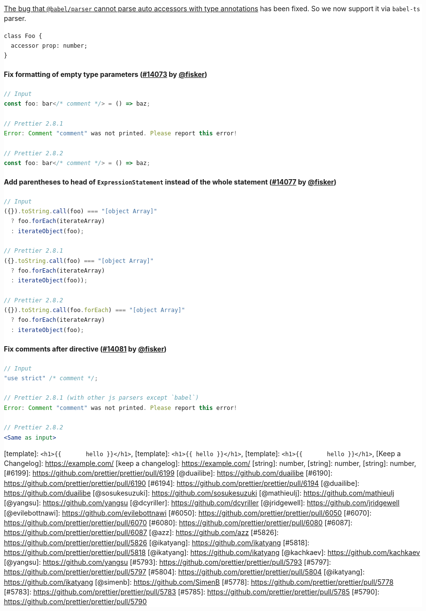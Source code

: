 [The bug that `@babel/parser` cannot parse auto accessors with type annotations](https://github.com/babel/babel/issues/15205) has been fixed. So we now support it via `babel-ts` parser.


```tsx
class Foo {
  accessor prop: number;
}
```

#### Fix formatting of empty type parameters ([#14073](https://github.com/prettier/prettier/pull/14073) by [@fisker](https://github.com/fisker))


```jsx
// Input
const foo: bar</* comment */> = () => baz;

// Prettier 2.8.1
Error: Comment "comment" was not printed. Please report this error!

// Prettier 2.8.2
const foo: bar</* comment */> = () => baz;
```

#### Add parentheses to head of `ExpressionStatement` instead of the whole statement ([#14077](https://github.com/prettier/prettier/pull/14077) by [@fisker](https://github.com/fisker))


```jsx
// Input
({}).toString.call(foo) === "[object Array]"
  ? foo.forEach(iterateArray)
  : iterateObject(foo);

// Prettier 2.8.1
({}.toString.call(foo) === "[object Array]"
  ? foo.forEach(iterateArray)
  : iterateObject(foo));

// Prettier 2.8.2
({}).toString.call(foo.forEach) === "[object Array]"
  ? foo.forEach(iterateArray)
  : iterateObject(foo);
```

#### Fix comments after directive ([#14081](https://github.com/prettier/prettier/pull/14081) by [@fisker](https://github.com/fisker))


```jsx
// Input
"use strict" /* comment */;

// Prettier 2.8.1 (with other js parsers except `babel`)
Error: Comment "comment" was not printed. Please report this error!

// Prettier 2.8.2
<Same as input>
```


  [template]: `<h1>{{       hello }}</h1>`,
  [template]: `<h1>{{ hello }}</h1>`,
  [template]: `<h1>{{       hello }}</h1>`,
[Keep a Changelog]: https://example.com/
[keep a changelog]: https://example.com/
  [string]: number,
  [string]: number,
  [string]: number,
  [#6199]: https://github.com/prettier/prettier/pull/6199
  [@duailibe]: https://github.com/duailibe
[#6190]: https://github.com/prettier/prettier/pull/6190
[#6194]: https://github.com/prettier/prettier/pull/6194
[@duailibe]: https://github.com/duailibe
[@sosukesuzuki]: https://github.com/sosukesuzuki
[@mathieulj]: https://github.com/mathieulj
[@yangsu]: https://github.com/yangsu
[@dcyriller]: https://github.com/dcyriller
[@jridgewell]: https://github.com/jridgewell
[@evilebottnawi]: https://github.com/evilebottnawi
[#6050]: https://github.com/prettier/prettier/pull/6050
[#6070]: https://github.com/prettier/prettier/pull/6070
[#6080]: https://github.com/prettier/prettier/pull/6080
[#6087]: https://github.com/prettier/prettier/pull/6087
[@azz]: https://github.com/azz
[#5826]: https://github.com/prettier/prettier/pull/5826
[@ikatyang]: https://github.com/ikatyang
[#5818]: https://github.com/prettier/prettier/pull/5818
[@ikatyang]: https://github.com/ikatyang
[@kachkaev]: https://github.com/kachkaev
[@yangsu]: https://github.com/yangsu
[#5793]: https://github.com/prettier/prettier/pull/5793
[#5797]: https://github.com/prettier/prettier/pull/5797
[#5804]: https://github.com/prettier/prettier/pull/5804
[@ikatyang]: https://github.com/ikatyang
[@simenb]: https://github.com/SimenB
[#5778]: https://github.com/prettier/prettier/pull/5778
[#5783]: https://github.com/prettier/prettier/pull/5783
[#5785]: https://github.com/prettier/prettier/pull/5785
[#5790]: https://github.com/prettier/prettier/pull/5790